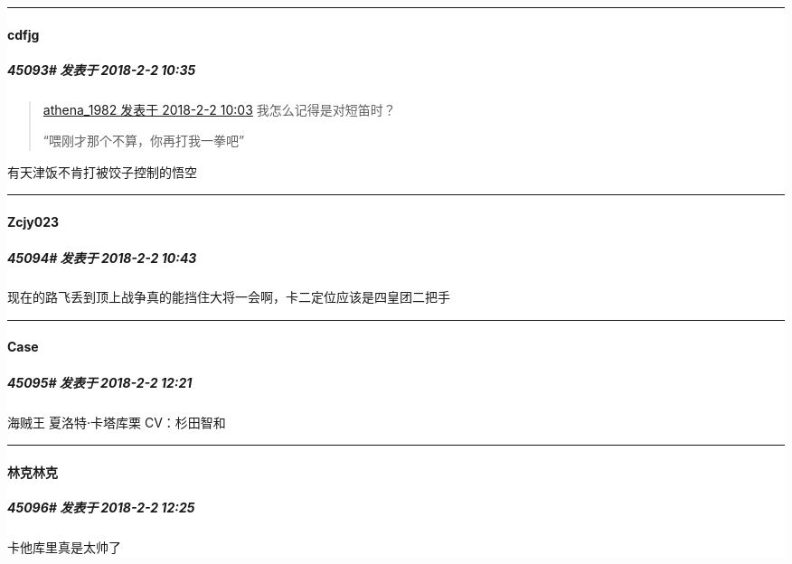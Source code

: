 


-----

####  cdfjg  
##### 45093#       发表于 2018-2-2 10:35



<blockquote><a href="httphttps://bbs.saraba1st.com/2b/forum.php?mod=redirect&amp;goto=findpost&amp;pid=38429323&amp;ptid=98922" target="_blank">athena_1982 发表于 2018-2-2 10:03</a>
我怎么记得是对短笛时？

“喂刚才那个不算，你再打我一拳吧”</blockquote>
有天津饭不肯打被饺子控制的悟空







-----

####  Zcjy023  
##### 45094#       发表于 2018-2-2 10:43




现在的路飞丢到顶上战争真的能挡住大将一会啊，卡二定位应该是四皇团二把手







-----

####  Case  
##### 45095#       发表于 2018-2-2 12:21




海贼王 夏洛特·卡塔库栗 CV：杉田智和







-----

####  林克林克  
##### 45096#       发表于 2018-2-2 12:25




卡他库里真是太帅了






